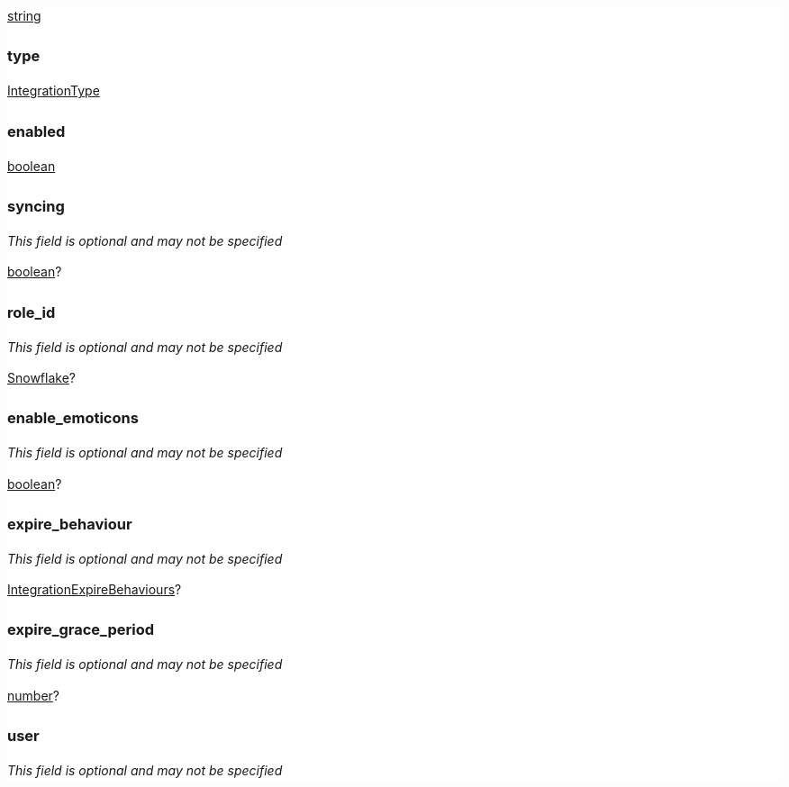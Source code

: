 [string](#string)

<div id="type"></div>

### type

[IntegrationType](#IntegrationType)

<div id="enabled"></div>

### enabled

[boolean](#boolean)

<div id="syncing"></div>

### syncing

*This field is optional and may not be specified*

[boolean](#boolean)?

<div id="role_id"></div>

### role_id

*This field is optional and may not be specified*

[Snowflake](#Snowflake)?

<div id="enable_emoticons"></div>

### enable_emoticons

*This field is optional and may not be specified*

[boolean](#boolean)?

<div id="expire_behaviour"></div>

### expire_behaviour

*This field is optional and may not be specified*

[IntegrationExpireBehaviours](#IntegrationExpireBehaviours)?

<div id="expire_grace_period"></div>

### expire_grace_period

*This field is optional and may not be specified*

[number](#number)?

<div id="user"></div>

### user

*This field is optional and may not be specified*
